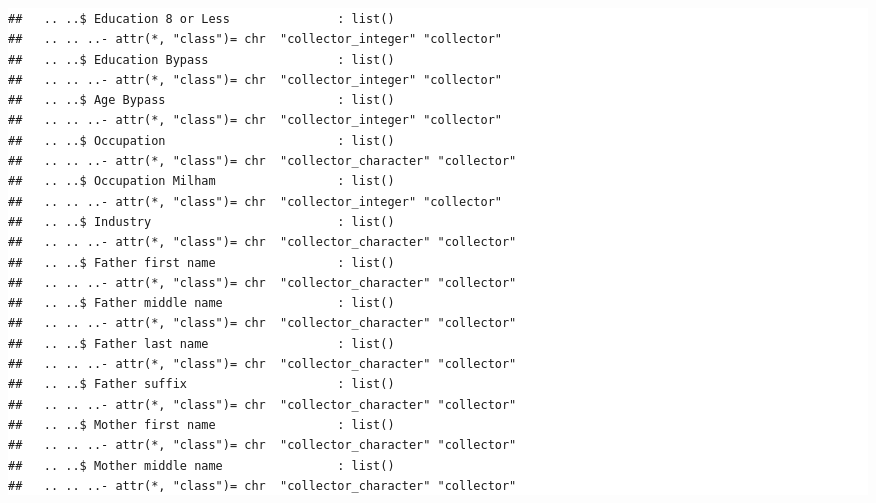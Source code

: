     ##   .. ..$ Education 8 or Less               : list()
    ##   .. .. ..- attr(*, "class")= chr  "collector_integer" "collector"
    ##   .. ..$ Education Bypass                  : list()
    ##   .. .. ..- attr(*, "class")= chr  "collector_integer" "collector"
    ##   .. ..$ Age Bypass                        : list()
    ##   .. .. ..- attr(*, "class")= chr  "collector_integer" "collector"
    ##   .. ..$ Occupation                        : list()
    ##   .. .. ..- attr(*, "class")= chr  "collector_character" "collector"
    ##   .. ..$ Occupation Milham                 : list()
    ##   .. .. ..- attr(*, "class")= chr  "collector_integer" "collector"
    ##   .. ..$ Industry                          : list()
    ##   .. .. ..- attr(*, "class")= chr  "collector_character" "collector"
    ##   .. ..$ Father first name                 : list()
    ##   .. .. ..- attr(*, "class")= chr  "collector_character" "collector"
    ##   .. ..$ Father middle name                : list()
    ##   .. .. ..- attr(*, "class")= chr  "collector_character" "collector"
    ##   .. ..$ Father last name                  : list()
    ##   .. .. ..- attr(*, "class")= chr  "collector_character" "collector"
    ##   .. ..$ Father suffix                     : list()
    ##   .. .. ..- attr(*, "class")= chr  "collector_character" "collector"
    ##   .. ..$ Mother first name                 : list()
    ##   .. .. ..- attr(*, "class")= chr  "collector_character" "collector"
    ##   .. ..$ Mother middle name                : list()
    ##   .. .. ..- attr(*, "class")= chr  "collector_character" "collector"